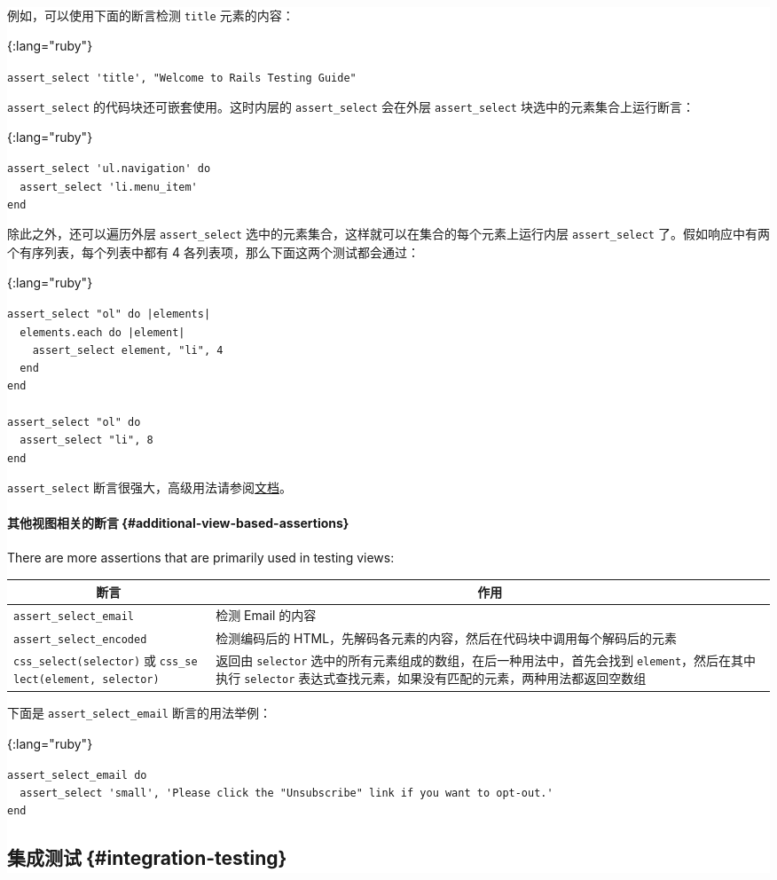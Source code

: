 例如，可以使用下面的断言检测 `title` 元素的内容：

{:lang="ruby"}
~~~
assert_select 'title', "Welcome to Rails Testing Guide"
~~~

`assert_select` 的代码块还可嵌套使用。这时内层的 `assert_select` 会在外层 `assert_select` 块选中的元素集合上运行断言：

{:lang="ruby"}
~~~
assert_select 'ul.navigation' do
  assert_select 'li.menu_item'
end
~~~

除此之外，还可以遍历外层 `assert_select` 选中的元素集合，这样就可以在集合的每个元素上运行内层 `assert_select` 了。假如响应中有两个有序列表，每个列表中都有 4 各列表项，那么下面这两个测试都会通过：

{:lang="ruby"}
~~~
assert_select "ol" do |elements|
  elements.each do |element|
    assert_select element, "li", 4
  end
end

assert_select "ol" do
  assert_select "li", 8
end
~~~

`assert_select` 断言很强大，高级用法请参阅[文档](http://api.rubyonrails.org/classes/ActionDispatch/Assertions/SelectorAssertions.html)。

#### 其他视图相关的断言 {#additional-view-based-assertions}

There are more assertions that are primarily used in testing views:

| 断言                                                      | 作用   |
|-----------------------------------------------------------|--------|
| `assert_select_email`                                     | 检测 Email 的内容 |
| `assert_select_encoded`                                   | 检测编码后的 HTML，先解码各元素的内容，然后在代码块中调用每个解码后的元素 |
| `css_select(selector)` 或 `css_select(element, selector)` | 返回由 `selector` 选中的所有元素组成的数组，在后一种用法中，首先会找到 `element`，然后在其中执行 `selector` 表达式查找元素，如果没有匹配的元素，两种用法都返回空数组 |

下面是 `assert_select_email` 断言的用法举例：

{:lang="ruby"}
~~~
assert_select_email do
  assert_select 'small', 'Please click the "Unsubscribe" link if you want to opt-out.'
end
~~~

## 集成测试 {#integration-testing}

